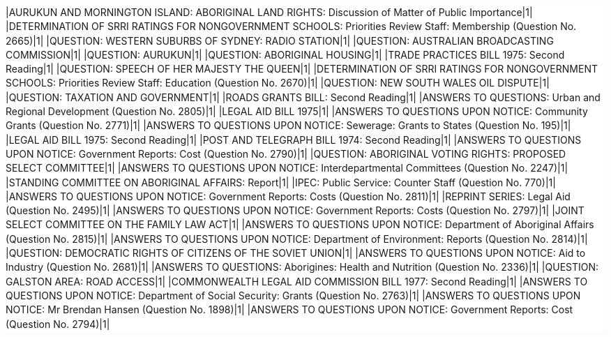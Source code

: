|AURUKUN AND MORNINGTON ISLAND: ABORIGINAL LAND RIGHTS: Discussion of Matter of Public Importance|1|
|DETERMINATION OF SRRI RATINGS FOR NONGOVERNMENT SCHOOLS: Priorities Review Staff: Membership (Question No. 2665)|1|
|QUESTION: WESTERN SUBURBS OF SYDNEY: RADIO STATION|1|
|QUESTION: AUSTRALIAN BROADCASTING COMMISSION|1|
|QUESTION: AURUKUN|1|
|QUESTION: ABORIGINAL HOUSING|1|
|TRADE PRACTICES BILL 1975: Second Reading|1|
|QUESTION: SPEECH OF HER MAJESTY THE QUEEN|1|
|DETERMINATION OF SRRI RATINGS FOR NONGOVERNMENT SCHOOLS: Priorities Review Staff: Education (Question No. 2670)|1|
|QUESTION: NEW SOUTH WALES OIL DISPUTE|1|
|QUESTION: TAXATION AND GOVERNMENT|1|
|ROADS GRANTS BILL: Second Reading|1|
|ANSWERS TO QUESTIONS: Urban and Regional Development (Question No. 2805)|1|
|LEGAL AID BILL 1975|1|
|ANSWERS TO QUESTIONS UPON NOTICE: Community Grants (Question No. 2771)|1|
|ANSWERS TO QUESTIONS UPON NOTICE: Sewerage: Grants to States (Question No. 195)|1|
|LEGAL AID BILL 1975: Second Reading|1|
|POST AND TELEGRAPH BILL 1974: Second Reading|1|
|ANSWERS TO QUESTIONS UPON NOTICE: Government Reports: Cost (Question No. 2790)|1|
|QUESTION: ABORIGINAL VOTING RIGHTS: PROPOSED SELECT COMMITTEE|1|
|ANSWERS TO QUESTIONS UPON NOTICE: Interdepartmental Committees (Question No. 2247)|1|
|STANDING COMMITTEE ON ABORIGINAL AFFAIRS: Report|1|
|IPEC: Public Service: Counter Staff (Question No. 770)|1|
|ANSWERS TO QUESTIONS UPON NOTICE: Government Reports: Costs (Question No. 2811)|1|
|REPRINT SERIES: Legal Aid (Question No. 2495)|1|
|ANSWERS TO QUESTIONS UPON NOTICE: Government Reports: Costs (Question No. 2797)|1|
|JOINT SELECT COMMITTEE ON THE FAMILY LAW ACT|1|
|ANSWERS TO QUESTIONS UPON NOTICE: Department of Aboriginal Affairs (Question No. 2815)|1|
|ANSWERS TO QUESTIONS UPON NOTICE: Department of Environment: Reports (Question No. 2814)|1|
|QUESTION: DEMOCRATIC RIGHTS OF CITIZENS OF THE SOVIET UNION|1|
|ANSWERS TO QUESTIONS UPON NOTICE: Aid to Industry (Question No. 2681)|1|
|ANSWERS TO QUESTIONS: Aborigines: Health and Nutrition (Question No. 2336)|1|
|QUESTION: GALSTON AREA: ROAD ACCESS|1|
|COMMONWEALTH LEGAL AID COMMISSION BILL 1977: Second Reading|1|
|ANSWERS TO QUESTIONS UPON NOTICE: Department of Social Security: Grants (Question No. 2763)|1|
|ANSWERS TO QUESTIONS UPON NOTICE: Mr Brendan Hansen (Question No. 1898)|1|
|ANSWERS TO QUESTIONS UPON NOTICE: Government Reports: Cost (Question No. 2794)|1|